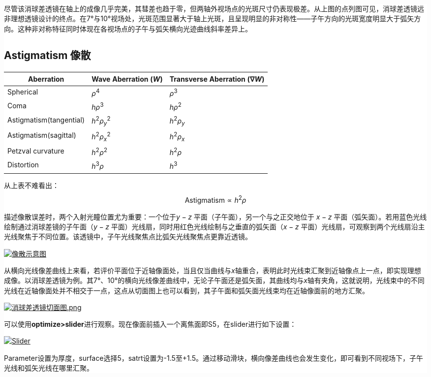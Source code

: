 尽管该消球差透镜在轴上的成像几乎完美，其彗差也趋于零，但两轴外视场点的光斑尺寸仍表现极差。从上图的点列图可见，消球差透镜远非理想透镜设计的终点。在7°与10°视场处，光斑范围显著大于轴上光斑，且呈现明显的非对称性——子午方向的光斑宽度明显大于弧矢方向。这种非对称特征同时体现在各视场点的子午与弧矢横向光迹曲线斜率差异上。

## Astigmatism 像散

| Aberration      | Wave Aberration ($W$) | Transverse Aberration ($\nabla W$) |
| --------------- | ------------------- | -------------------------- |
| Spherical       | $\rho^4$            | $\rho^3$                   |
| Coma            | $h \rho^3$          | $h \rho^2$                 |
| Astigmatism(tangential)     | $h^2 \rho_{y}^2$        | $h^2 \rho_{y}$                 |
| Astigmatism(sagittal)     | $h^2 \rho_{x}^2$        | $h^2 \rho_{x}$                 |
|Petzval curvature | $h^2 \rho^2$        | $h^2 \rho$                 |
| Distortion      | $h^3 \rho$          | $h^3$                      |

从上表不难看出：
$$\text{Astigmatism}\propto h^{2}\rho$$

描述像散误差时，两个入射光瞳位置尤为重要：一个位于$y-z$ 平面（子午面），另一个与之正交地位于 $x-z$ 平面（弧矢面）。若用蓝色光线绘制通过消球差镜的子午面（$y-z$ 平面）光线扇，同时用红色光线绘制与之垂直的弧矢面（$x-z$ 平面）光线扇，可观察到两个光线扇沿主光线聚焦于不同位置。该透镜中，子午光线聚焦点比弧矢光线聚焦点更靠近透镜。

[![像散示意图](https://free.picui.cn/free/2025/09/29/68da3416622c0.png)](https://free.picui.cn/free/2025/09/29/68da3416622c0.png)


从横向光线像差曲线上来看，若评价平面位于近轴像面处，当且仅当曲线与$x$轴重合，表明此时光线束汇聚到近轴像点上一点，即实现理想成像。以消球差透镜为例。其7°、10°的横向光线像差曲线中，无论子午面还是弧矢面，其曲线均与$x$轴有夹角，这就说明，光线束中的不同光线在近轴像面处并不相交于一点，这点从切面图上也可以看到，其子午面和弧矢面光线束均在近轴像面前的地方汇聚。

[![消球差透镜切面图.png](https://free.picui.cn/free/2025/09/29/68da294bf0867.png)](https://free.picui.cn/free/2025/09/29/68da294bf0867.png)

可以使用**optimize>slider**进行观察。现在像面前插入一个离焦面即S5，在slider进行如下设置：

[![Slider](https://free.picui.cn/free/2025/09/29/68da391f4b808.png)](https://free.picui.cn/free/2025/09/29/68da391f4b808.png)

Parameter设置为厚度，surface选择5，satrt设置为-1.5至+1.5。通过移动滑块，横向像差曲线也会发生变化，即可看到不同视场下，子午光线和弧矢光线在哪里汇聚。

















